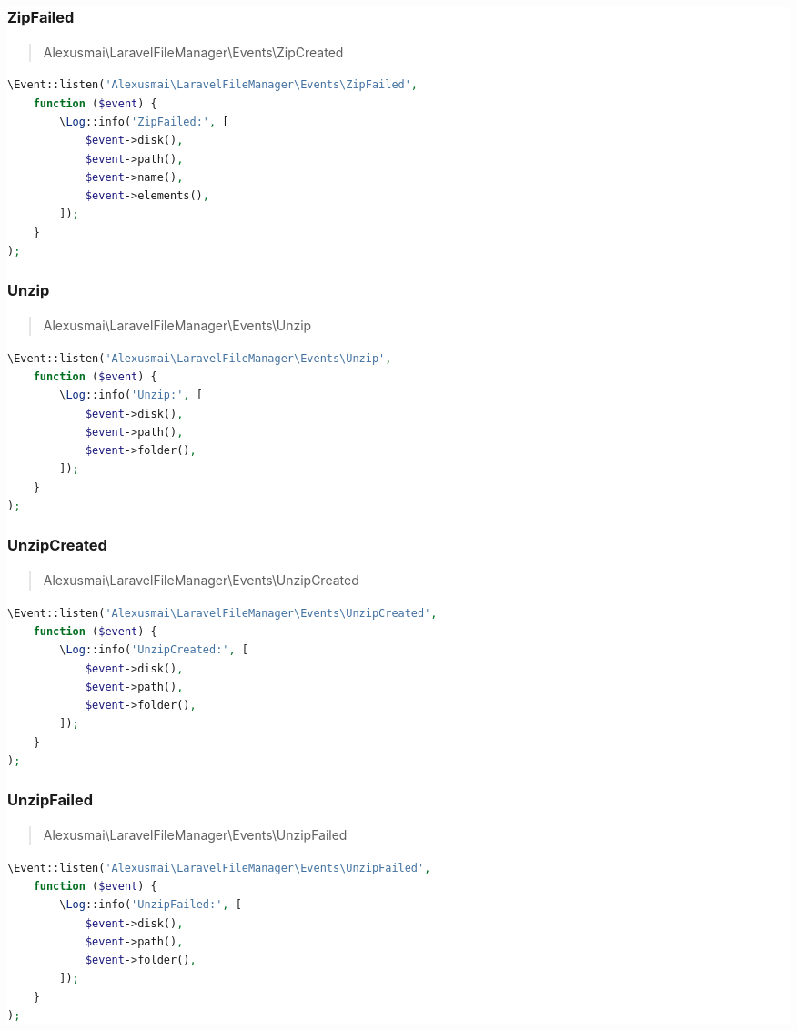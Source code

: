 ### ZipFailed

> Alexusmai\LaravelFileManager\Events\ZipCreated

```php
\Event::listen('Alexusmai\LaravelFileManager\Events\ZipFailed',
    function ($event) {
        \Log::info('ZipFailed:', [
            $event->disk(),
            $event->path(),
            $event->name(),
            $event->elements(),
        ]);
    }
);
```

### Unzip

> Alexusmai\LaravelFileManager\Events\Unzip

```php
\Event::listen('Alexusmai\LaravelFileManager\Events\Unzip',
    function ($event) {
        \Log::info('Unzip:', [
            $event->disk(),
            $event->path(),
            $event->folder(),
        ]);
    }
);
```

### UnzipCreated

> Alexusmai\LaravelFileManager\Events\UnzipCreated

```php
\Event::listen('Alexusmai\LaravelFileManager\Events\UnzipCreated',
    function ($event) {
        \Log::info('UnzipCreated:', [
            $event->disk(),
            $event->path(),
            $event->folder(),
        ]);
    }
);
```

### UnzipFailed

> Alexusmai\LaravelFileManager\Events\UnzipFailed

```php
\Event::listen('Alexusmai\LaravelFileManager\Events\UnzipFailed',
    function ($event) {
        \Log::info('UnzipFailed:', [
            $event->disk(),
            $event->path(),
            $event->folder(),
        ]);
    }
);
```
